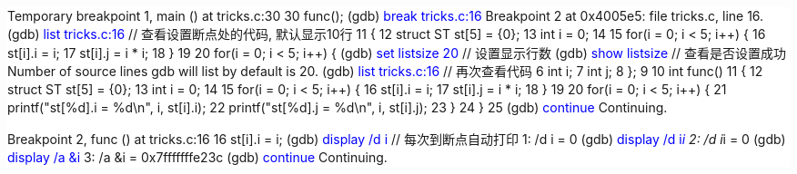 Temporary breakpoint 1, main () at tricks.c:30
30          func();
(gdb) <font color=blue>break tricks.c:16</font>
Breakpoint 2 at 0x4005e5: file tricks.c, line 16.
(gdb) <font color=blue>list tricks.c:16</font>    // 查看设置断点处的代码, 默认显示10行
11      {
12          struct ST st[5] = {0};
13          int i = 0;
14
15          for(i = 0; i < 5; i++) {
16              st[i].i = i;
17              st[i].j = i * i;
18          }
19
20          for(i = 0; i < 5; i++) {
(gdb) <font color=blue>set listsize 20</font>    // 设置显示行数
(gdb) <font color=blue>show listsize</font>    // 查看是否设置成功
Number of source lines gdb will list by default is 20.
(gdb) <font color=blue>list tricks.c:16</font>    // 再次查看代码
6           int i;
7           int j;
8       };
9
10      int func()
11      {
12          struct ST st[5] = {0};
13          int i = 0;
14
15          for(i = 0; i < 5; i++) {
16              st[i].i = i;
17              st[i].j = i * i;
18          }
19
20          for(i = 0; i < 5; i++) {
21              printf("st[%d].i = %d\n", i, st[i].i);
22              printf("st[%d].j = %d\n", i, st[i].j);
23          }
24      }
25
(gdb) <font color=blue>continue</font>
Continuing.

Breakpoint 2, func () at tricks.c:16
16              st[i].i = i;
(gdb) <font color=blue>display /d i</font>    // 每次到断点自动打印
1: /d i = 0
(gdb) <font color=blue>display /d i*i</font>
2: /d i*i = 0
(gdb) <font color=blue>display /a &i</font>
3: /a &i = 0x7fffffffe23c
(gdb) <font color=blue>continue</font>
Continuing.


[^1]: code
[^2]: code
[^3]: code
[^4]: code